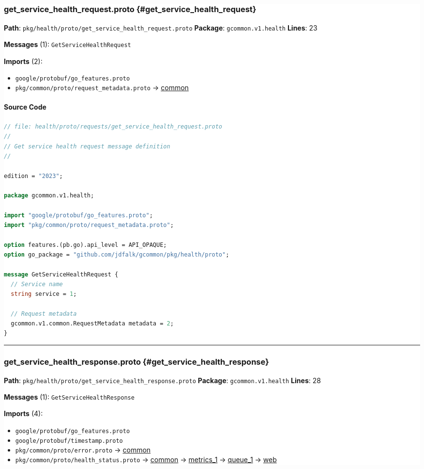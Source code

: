 ### get_service_health_request.proto {#get_service_health_request}

**Path**: `pkg/health/proto/get_service_health_request.proto` **Package**:
`gcommon.v1.health` **Lines**: 23

**Messages** (1): `GetServiceHealthRequest`

**Imports** (2):

- `google/protobuf/go_features.proto`
- `pkg/common/proto/request_metadata.proto` →
  [common](./common.md#request_metadata)

#### Source Code

```protobuf
// file: health/proto/requests/get_service_health_request.proto
//
// Get service health request message definition
//

edition = "2023";

package gcommon.v1.health;

import "google/protobuf/go_features.proto";
import "pkg/common/proto/request_metadata.proto";

option features.(pb.go).api_level = API_OPAQUE;
option go_package = "github.com/jdfalk/gcommon/pkg/health/proto";

message GetServiceHealthRequest {
  // Service name
  string service = 1;

  // Request metadata
  gcommon.v1.common.RequestMetadata metadata = 2;
}

```

---

### get_service_health_response.proto {#get_service_health_response}

**Path**: `pkg/health/proto/get_service_health_response.proto` **Package**:
`gcommon.v1.health` **Lines**: 28

**Messages** (1): `GetServiceHealthResponse`

**Imports** (4):

- `google/protobuf/go_features.proto`
- `google/protobuf/timestamp.proto`
- `pkg/common/proto/error.proto` → [common](./common.md#error)
- `pkg/common/proto/health_status.proto` → [common](./common.md#health_status) →
  [metrics_1](./metrics_1.md#health_status) →
  [queue_1](./queue_1.md#health_status) → [web](./web.md#health_status)

